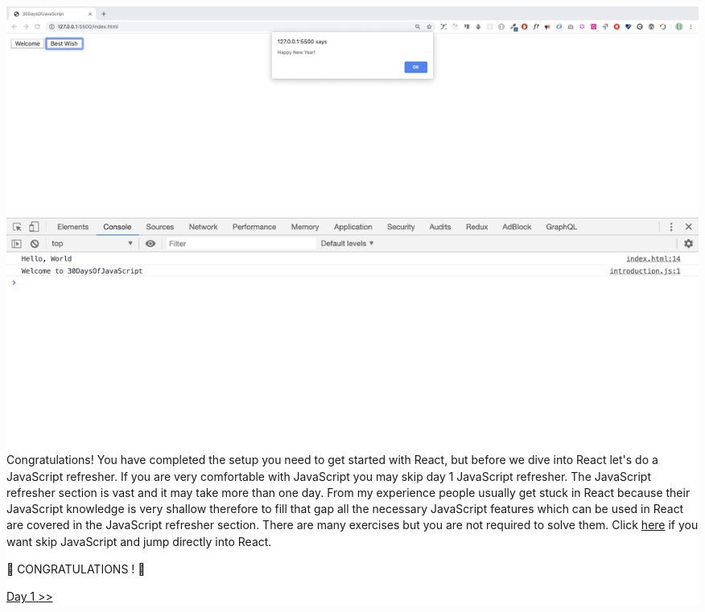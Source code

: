 ![coding running](./images/launched_on_new_tab.png)

Congratulations! You have completed the setup you need to get started with React, but before we dive into React let's do a JavaScript refresher. If you are very comfortable with JavaScript you may skip day 1 JavaScript refresher. The JavaScript refresher section is vast and it may take more than one day. From my experience people usually get stuck in React because their JavaScript knowledge is very shallow therefore to fill that gap all the necessary JavaScript features which can be used in React are covered in the JavaScript refresher section. There are many exercises but you are not required to solve them. Click [here](../30-Days-Of-React/02_Day_Introduction_to_React/02_introduction_to_react.md) if you want skip JavaScript and jump directly into React.

🎉 CONGRATULATIONS ! 🎉

[Day 1 >>](./01_Day_JavaScript_Refresher/01_javascript_refresher.md)
